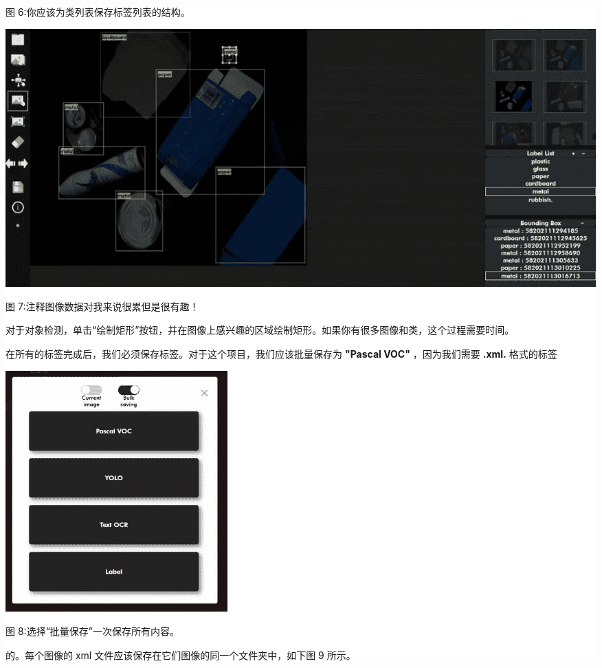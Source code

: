 图 6:你应该为类列表保存标签列表的结构。

![](img/ed0c9b150f3476964e5f7207181612e2.png)

图 7:注释图像数据对我来说很累但是很有趣！

对于对象检测，单击“绘制矩形”按钮，并在图像上感兴趣的区域绘制矩形。如果你有很多图像和类，这个过程需要时间。

在所有的标签完成后，我们必须保存标签。对于这个项目，我们应该批量保存为 **"Pascal VOC"** ，因为我们需要 **.xml.** 格式的标签

![](img/2fc9a36c591dca56273cfbdf8a4fab7a.png)

图 8:选择“批量保存”一次保存所有内容。

的。每个图像的 xml 文件应该保存在它们图像的同一个文件夹中，如下图 9 所示。
